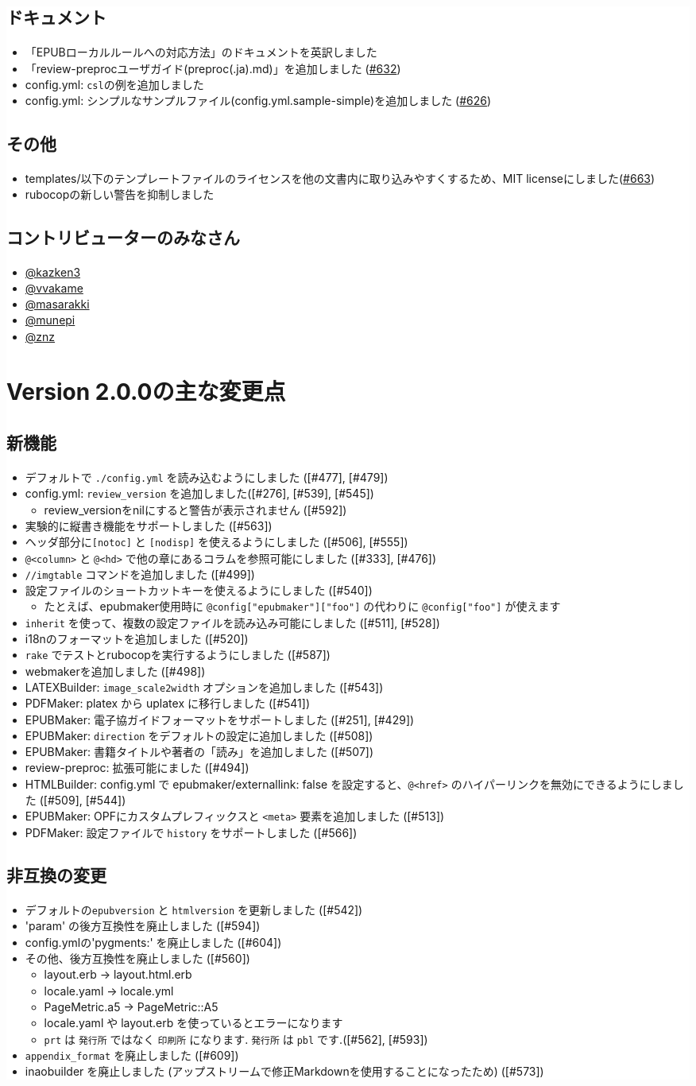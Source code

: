 ## ドキュメント

* 「EPUBローカルルールへの対応方法」のドキュメントを英訳しました
* 「review-preprocユーザガイド(preproc(.ja).md)」を追加しました ([#632])
* config.yml: `csl`の例を追加しました
* config.yml: シンプルなサンプルファイル(config.yml.sample-simple)を追加しました ([#626])

## その他

* templates/以下のテンプレートファイルのライセンスを他の文書内に取り込みやすくするため、MIT licenseにしました([#663])
* rubocopの新しい警告を抑制しました

## コントリビューターのみなさん

* [@kazken3](https://github.com/kazken3)
* [@vvakame](https://github.com/vvakame)
* [@masarakki](https://github.com/masarakki)
* [@munepi](https://github.com/munepi)
* [@znz](https://github.com/znz)

[#675]: https://github.com/kmuto/review/issues/675
[#671]: https://github.com/kmuto/review/issues/671
[#666]: https://github.com/kmuto/review/issues/666
[#663]: https://github.com/kmuto/review/issues/663
[#662]: https://github.com/kmuto/review/issues/662
[#653]: https://github.com/kmuto/review/issues/653
[#650]: https://github.com/kmuto/review/issues/650
[#648]: https://github.com/kmuto/review/issues/648
[#645]: https://github.com/kmuto/review/issues/645
[#642]: https://github.com/kmuto/review/issues/642
[#641]: https://github.com/kmuto/review/issues/641
[#640]: https://github.com/kmuto/review/issues/640
[#638]: https://github.com/kmuto/review/issues/638
[#636]: https://github.com/kmuto/review/issues/636
[#634]: https://github.com/kmuto/review/issues/634
[#633]: https://github.com/kmuto/review/issues/633
[#632]: https://github.com/kmuto/review/issues/632
[#630]: https://github.com/kmuto/review/issues/630
[#629]: https://github.com/kmuto/review/issues/629
[#628]: https://github.com/kmuto/review/issues/628
[#627]: https://github.com/kmuto/review/issues/627
[#626]: https://github.com/kmuto/review/issues/626
[#625]: https://github.com/kmuto/review/issues/625
[#618]: https://github.com/kmuto/review/issues/618
[#617]: https://github.com/kmuto/review/issues/617

# Version 2.0.0の主な変更点

## 新機能
* デフォルトで `./config.yml` を読み込むようにしました ([#477], [#479])
* config.yml: `review_version` を追加しました([#276], [#539], [#545])
   * review_versionをnilにすると警告が表示されません ([#592])
* 実験的に縦書き機能をサポートしました ([#563])
* ヘッダ部分に`[notoc]` と `[nodisp]` を使えるようにしました ([#506], [#555])
* `@<column>` と `@<hd>` で他の章にあるコラムを参照可能にしました ([#333], [#476])
* `//imgtable` コマンドを追加しました ([#499])
* 設定ファイルのショートカットキーを使えるようにしました ([#540])
    * たとえば、epubmaker使用時に `@config["epubmaker"]["foo"]` の代わりに `@config["foo"]` が使えます
* `inherit` を使って、複数の設定ファイルを読み込み可能にしました ([#511], [#528])
* i18nのフォーマットを追加しました ([#520])
* `rake` でテストとrubocopを実行するようにしました ([#587])
* webmakerを追加しました ([#498])
* LATEXBuilder: `image_scale2width` オプションを追加しました ([#543])
* PDFMaker: platex から uplatex に移行しました ([#541])
* EPUBMaker: 電子協ガイドフォーマットをサポートしました ([#251], [#429])
* EPUBMaker: `direction` をデフォルトの設定に追加しました ([#508])
* EPUBMaker: 書籍タイトルや著者の「読み」を追加しました ([#507])
* review-preproc: 拡張可能にました ([#494])
* HTMLBuilder: config.yml で epubmaker/externallink: false を設定すると、`@<href>` のハイパーリンクを無効にできるようにしました ([#509], [#544])
* EPUBMaker: OPFにカスタムプレフィックスと `<meta>` 要素を追加しました ([#513])
* PDFMaker: 設定ファイルで `history` をサポートしました ([#566])

## 非互換の変更
* デフォルトの`epubversion` と `htmlversion` を更新しました ([#542])
* 'param' の後方互換性を廃止しました ([#594])
* config.ymlの'pygments:' を廃止しました ([#604])
* その他、後方互換性を廃止しました ([#560])
    * layout.erb -> layout.html.erb
    * locale.yaml -> locale.yml
    * PageMetric.a5 -> PageMetric::A5
    * locale.yaml や layout.erb を使っているとエラーになります
    * `prt` は `発行所` ではなく `印刷所` になります. `発行所` は `pbl` です.([#562], [#593])
* `appendix_format` を廃止しました ([#609])
* inaobuilder を廃止しました (アップストリームで修正Markdownを使用することになったため) ([#573])

[#1671]: https://github.com/kmuto/review/issues/1671
[#1670]: https://github.com/kmuto/review/pull/1670
[#1669]: https://github.com/kmuto/review/pull/1669
[#1666]: https://github.com/kmuto/review/issues/1666
[#1664]: https://github.com/kmuto/review/pull/1664
[#1663]: https://github.com/kmuto/review/pull/1663
[#1662]: https://github.com/kmuto/review/issues/1662
[#1660]: https://github.com/kmuto/review/issues/1660
[#1659]: https://github.com/kmuto/review/pull/1659
[#1658]: https://github.com/kmuto/review/pull/1658
[#1656]: https://github.com/kmuto/review/pull/1656
[#1655]: https://github.com/kmuto/review/pull/1655
[#1654]: https://github.com/kmuto/review/pull/1654
[#1653]: https://github.com/kmuto/review/pull/1653
[#1652]: https://github.com/kmuto/review/pull/1652
[#1650]: https://github.com/kmuto/review/pull/1650
[#1649]: https://github.com/kmuto/review/pull/1649
[#1648]: https://github.com/kmuto/review/pull/1648
[#1647]: https://github.com/kmuto/review/pull/1647
[#1646]: https://github.com/kmuto/review/pull/1646
[#1644]: https://github.com/kmuto/review/issues/1644
[#1643]: https://github.com/kmuto/review/pull/1643
[#1642]: https://github.com/kmuto/review/pull/1642
[#1641]: https://github.com/kmuto/review/pull/1641
[#1640]: https://github.com/kmuto/review/pull/1640
[#1639]: https://github.com/kmuto/review/pull/1639
[#1638]: https://github.com/kmuto/review/pull/1638
[#1637]: https://github.com/kmuto/review/pull/1637
[#1636]: https://github.com/kmuto/review/pull/1636
[#1635]: https://github.com/kmuto/review/pull/1635
[#1633]: https://github.com/kmuto/review/issues/1633
[#1632]: https://github.com/kmuto/review/issues/1632
[#1630]: https://github.com/kmuto/review/issues/1630
[#1629]: https://github.com/kmuto/review/pull/1629
[#1626]: https://github.com/kmuto/review/pull/1626
[#1623]: https://github.com/kmuto/review/issues/1623
[#1622]: https://github.com/kmuto/review/pull/1622
[#1619]: https://github.com/kmuto/review/issues/1619
[#1618]: https://github.com/kmuto/review/pull/1618
[#1617]: https://github.com/kmuto/review/pull/1617
[#1614]: https://github.com/kmuto/review/pull/1614
[#1613]: https://github.com/kmuto/review/pull/1613
[#1611]: https://github.com/kmuto/review/issues/1611
[#1610]: https://github.com/kmuto/review/pull/1610
[#1607]: https://github.com/kmuto/review/issues/1607
[#1606]: https://github.com/kmuto/review/issues/1606
[#1605]: https://github.com/kmuto/review/issues/1605
[#1604]: https://github.com/kmuto/review/issues/1604
[#1602]: https://github.com/kmuto/review/pull/1602
[#1598]: https://github.com/kmuto/review/pull/1598
[#1596]: https://github.com/kmuto/review/issues/1596
[#1594]: https://github.com/kmuto/review/pull/1594
[#1593]: https://github.com/kmuto/review/pull/1593
[#1591]: https://github.com/kmuto/review/issues/1591
[#1587]: https://github.com/kmuto/review/issues/1587
[#1575]: https://github.com/kmuto/review/issues/1575
[#1384]: https://github.com/kmuto/review/pull/1384
[#1393]: https://github.com/kmuto/review/issues/1393
[#1397]: https://github.com/kmuto/review/issues/1397
[#1483]: https://github.com/kmuto/review/issues/1483
[#1497]: https://github.com/kmuto/review/pull/1497
[#1511]: https://github.com/kmuto/review/pull/1511
[#1517]: https://github.com/kmuto/review/issues/1517
[#1520]: https://github.com/kmuto/review/pull/1520
[#1521]: https://github.com/kmuto/review/pull/1521
[#1522]: https://github.com/kmuto/review/pull/1522
[#1523]: https://github.com/kmuto/review/pull/1523
[#1526]: https://github.com/kmuto/review/pull/1526
[#1527]: https://github.com/kmuto/review/pull/1527
[#1528]: https://github.com/kmuto/review/pull/1528
[#1529]: https://github.com/kmuto/review/issues/1529
[#1530]: https://github.com/kmuto/review/issues/1530
[#1533]: https://github.com/kmuto/review/issues/1533
[#1534]: https://github.com/kmuto/review/issues/1534
[#1536]: https://github.com/kmuto/review/pull/1536
[#1538]: https://github.com/kmuto/review/pull/1538
[#1541]: https://github.com/kmuto/review/pull/1541
[#1543]: https://github.com/kmuto/review/pull/1543
[#1544]: https://github.com/kmuto/review/issues/1544
[#1545]: https://github.com/kmuto/review/issues/1545
[#1548]: https://github.com/kmuto/review/pull/1548
[#1549]: https://github.com/kmuto/review/pull/1549
[#1550]: https://github.com/kmuto/review/pull/1550
[#1551]: https://github.com/kmuto/review/pull/1551
[#1552]: https://github.com/kmuto/review/pull/1552
[#1558]: https://github.com/kmuto/review/pull/1558
[#1559]: https://github.com/kmuto/review/issues/1559
[#1560]: https://github.com/kmuto/review/pull/1560
[#1562]: https://github.com/kmuto/review/pull/1562
[#1563]: https://github.com/kmuto/review/pull/1563
[#1564]: https://github.com/kmuto/review/pull/1564
[#1569]: https://github.com/kmuto/review/pull/1569
[#1572]: https://github.com/kmuto/review/pull/1572
[#1573]: https://github.com/kmuto/review/pull/1573
[#1574]: https://github.com/kmuto/review/issues/1574
[#1584]: https://github.com/kmuto/review/pull/1584
[#1320]: https://github.com/kmuto/review/issues/1320
[#1485]: https://github.com/kmuto/review/issues/1485
[#1488]: https://github.com/kmuto/review/issues/1488
[#1490]: https://github.com/kmuto/review/pull/1490
[#1499]: https://github.com/kmuto/review/issues/1499
[#1501]: https://github.com/kmuto/review/pull/1501
[#1504]: https://github.com/kmuto/review/pull/1504
[#1505]: https://github.com/kmuto/review/issues/1505
[#1163]: https://github.com/kmuto/review/issues/1163
[#1412]: https://github.com/kmuto/review/pull/1412
[#1414]: https://github.com/kmuto/review/issues/1414
[#1416]: https://github.com/kmuto/review/issues/1416
[#1418]: https://github.com/kmuto/review/issues/1418
[#1420]: https://github.com/kmuto/review/issues/1420
[#1421]: https://github.com/kmuto/review/issues/1421
[#1424]: https://github.com/kmuto/review/pull/1424
[#1425]: https://github.com/kmuto/review/pull/1425
[#1426]: https://github.com/kmuto/review/pull/1426
[#1427]: https://github.com/kmuto/review/pull/1427
[#1428]: https://github.com/kmuto/review/pull/1428
[#1429]: https://github.com/kmuto/review/pull/1429
[#1430]: https://github.com/kmuto/review/pull/1430
[#1431]: https://github.com/kmuto/review/pull/1431
[#1432]: https://github.com/kmuto/review/issues/1432
[#1433]: https://github.com/kmuto/review/pull/1433
[#1436]: https://github.com/kmuto/review/pull/1436
[#1437]: https://github.com/kmuto/review/issues/1437
[#1438]: https://github.com/kmuto/review/pull/1438
[#1439]: https://github.com/kmuto/review/pull/1439
[#1442]: https://github.com/kmuto/review/issues/1442
[#1443]: https://github.com/kmuto/review/pull/1443
[#1445]: https://github.com/kmuto/review/pull/1445
[#1446]: https://github.com/kmuto/review/pull/1446
[#1447]: https://github.com/kmuto/review/issues/1447
[#1448]: https://github.com/kmuto/review/pull/1448
[#1449]: https://github.com/kmuto/review/pull/1449
[#1453]: https://github.com/kmuto/review/pull/1453
[#1455]: https://github.com/kmuto/review/pull/1455
[#1456]: https://github.com/kmuto/review/pull/1456
[#1457]: https://github.com/kmuto/review/pull/1457
[#1458]: https://github.com/kmuto/review/pull/1458
[#1459]: https://github.com/kmuto/review/pull/1459
[#1461]: https://github.com/kmuto/review/issues/1461
[#1462]: https://github.com/kmuto/review/issues/1462
[#1465]: https://github.com/kmuto/review/pull/1465
[#1466]: https://github.com/kmuto/review/pull/1466
[#1467]: https://github.com/kmuto/review/pull/1467
[#1468]: https://github.com/kmuto/review/pull/1468
[#1469]: https://github.com/kmuto/review/issues/1469
[#1474]: https://github.com/kmuto/review/issues/1474
[#1476]: https://github.com/kmuto/review/issues/1476
[#1478]: https://github.com/kmuto/review/issues/1478
[#1484]: https://github.com/kmuto/review/pull/1484
[#1337]: https://github.com/kmuto/review/issues/1337
[#1338]: https://github.com/kmuto/review/issues/1338
[#1340]: https://github.com/kmuto/review/issues/1340
[#1341]: https://github.com/kmuto/review/issues/1341
[#1348]: https://github.com/kmuto/review/issues/1348
[#1350]: https://github.com/kmuto/review/issues/1350
[#1353]: https://github.com/kmuto/review/pull/1353
[#1354]: https://github.com/kmuto/review/pull/1354
[#1356]: https://github.com/kmuto/review/pull/1356
[#1359]: https://github.com/kmuto/review/pull/1359
[#1360]: https://github.com/kmuto/review/pull/1360
[#1362]: https://github.com/kmuto/review/pull/1362
[#1363]: https://github.com/kmuto/review/issues/1363
[#1365]: https://github.com/kmuto/review/pull/1365
[#1367]: https://github.com/kmuto/review/issues/1367
[#1368]: https://github.com/kmuto/review/issues/1368
[#1371]: https://github.com/kmuto/review/pull/1371
[#1372]: https://github.com/kmuto/review/pull/1372
[#1373]: https://github.com/kmuto/review/pull/1373
[#1374]: https://github.com/kmuto/review/pull/1374
[#1375]: https://github.com/kmuto/review/pull/1375
[#1378]: https://github.com/kmuto/review/pull/1378
[#1379]: https://github.com/kmuto/review/issues/1379
[#1381]: https://github.com/kmuto/review/issues/1381
[#1383]: https://github.com/kmuto/review/issues/1383
[#1385]: https://github.com/kmuto/review/issues/1385
[#1386]: https://github.com/kmuto/review/pull/1386
[#1388]: https://github.com/kmuto/review/pull/1388
[#1389]: https://github.com/kmuto/review/pull/1389
[#1390]: https://github.com/kmuto/review/pull/1390
[#1391]: https://github.com/kmuto/review/pull/1391
[#1392]: https://github.com/kmuto/review/issues/1392
[#1395]: https://github.com/kmuto/review/issues/1395
[#1398]: https://github.com/kmuto/review/issues/1398
[#1401]: https://github.com/kmuto/review/pull/1401
[#1402]: https://github.com/kmuto/review/pull/1402
[#1403]: https://github.com/kmuto/review/pull/1403
[#1404]: https://github.com/kmuto/review/pull/1404
[#1405]: https://github.com/kmuto/review/pull/1405
[#1407]: https://github.com/kmuto/review/pull/1407
[#1011]: https://github.com/kmuto/review/issues/1011
[#1220]: https://github.com/kmuto/review/issues/1220
[#1275]: https://github.com/kmuto/review/pull/1275
[#1280]: https://github.com/kmuto/review/pull/1280
[#1281]: https://github.com/kmuto/review/issues/1281
[#1283]: https://github.com/kmuto/review/pull/1283
[#1284]: https://github.com/kmuto/review/issues/1284
[#1286]: https://github.com/kmuto/review/pull/1286
[#1288]: https://github.com/kmuto/review/issues/1288
[#1293]: https://github.com/kmuto/review/pull/1293
[#1294]: https://github.com/kmuto/review/issues/1294
[#1297]: https://github.com/kmuto/review/pull/1297
[#1298]: https://github.com/kmuto/review/pull/1298
[#1299]: https://github.com/kmuto/review/pull/1299
[#1300]: https://github.com/kmuto/review/pull/1300
[#1301]: https://github.com/kmuto/review/pull/1301
[#1303]: https://github.com/kmuto/review/pull/1303
[#1304]: https://github.com/kmuto/review/pull/1304
[#1305]: https://github.com/kmuto/review/pull/1305
[#1308]: https://github.com/kmuto/review/pull/1308
[#1309]: https://github.com/kmuto/review/issues/1309
[#1312]: https://github.com/kmuto/review/issues/1312
[#1313]: https://github.com/kmuto/review/issues/1313
[#1317]: https://github.com/kmuto/review/pull/1317
[#1318]: https://github.com/kmuto/review/issues/1318
[#1325]: https://github.com/kmuto/review/issues/1325
[#1327]: https://github.com/kmuto/review/issues/1327
[#1328]: https://github.com/kmuto/review/pull/1328
[#1336]: https://github.com/kmuto/review/pull/1336
[#1224]: https://github.com/kmuto/review/issues/1224
[#1225]: https://github.com/kmuto/review/pull/1225
[#1226]: https://github.com/kmuto/review/pull/1226
[#1229]: https://github.com/kmuto/review/pull/1229
[#1231]: https://github.com/kmuto/review/issues/1231
[#1233]: https://github.com/kmuto/review/issues/1233
[#1235]: https://github.com/kmuto/review/issues/1235
[#1239]: https://github.com/kmuto/review/pull/1239
[#1240]: https://github.com/kmuto/review/pull/1240
[#1242]: https://github.com/kmuto/review/pull/1242
[#1243]: https://github.com/kmuto/review/issues/1243
[#1247]: https://github.com/kmuto/review/issues/1247
[#1250]: https://github.com/kmuto/review/pull/1250
[#1252]: https://github.com/kmuto/review/issues/1252
[#1254]: https://github.com/kmuto/review/issues/1254
[#1257]: https://github.com/kmuto/review/issues/1257
[#1258]: https://github.com/kmuto/review/issues/1258
[#1262]: https://github.com/kmuto/review/issues/1262
[#1264]: https://github.com/kmuto/review/issues/1264
[#1267]: https://github.com/kmuto/review/issues/1267
[#1268]: https://github.com/kmuto/review/issues/1268
[#1273]: https://github.com/kmuto/review/issues/1273
[#1217]: https://github.com/kmuto/review/pull/1217
[#1151]: https://github.com/kmuto/review/issues/1151
[#1152]: https://github.com/kmuto/review/issues/1152
[#1158]: https://github.com/kmuto/review/issues/1158
[#1171]: https://github.com/kmuto/review/issues/1171
[#1175]: https://github.com/kmuto/review/pull/1175
[#1177]: https://github.com/kmuto/review/pull/1177
[#1181]: https://github.com/kmuto/review/issues/1181
[#1182]: https://github.com/kmuto/review/pull/1182
[#1183]: https://github.com/kmuto/review/issues/1183
[#1188]: https://github.com/kmuto/review/pull/1188
[#1189]: https://github.com/kmuto/review/pull/1189
[#1190]: https://github.com/kmuto/review/pull/1190
[#1191]: https://github.com/kmuto/review/pull/1191
[#1195]: https://github.com/kmuto/review/issues/1195
[#1198]: https://github.com/kmuto/review/pull/1198
[#1199]: https://github.com/kmuto/review/pull/1199
[#1201]: https://github.com/kmuto/review/pull/1201
[#1202]: https://github.com/kmuto/review/pull/1202
[#1203]: https://github.com/kmuto/review/pull/1203
[#1204]: https://github.com/kmuto/review/pull/1204
[#1206]: https://github.com/kmuto/review/issues/1206
[#1208]: https://github.com/kmuto/review/pull/1208
[#1210]: https://github.com/kmuto/review/issues/1210
[#1144]: https://github.com/kmuto/review/issues/1144
[#1146]: https://github.com/kmuto/review/issues/1146
[#1147]: https://github.com/kmuto/review/issues/1147
[#1156]: https://github.com/kmuto/review/issues/1156
[#1160]: https://github.com/kmuto/review/issues/1160
[#1167]: https://github.com/kmuto/review/issues/1167
[#812]: https://github.com/kmuto/review/issues/812
[#868]: https://github.com/kmuto/review/issues/868
[#912]: https://github.com/kmuto/review/issues/912
[#1032]: https://github.com/kmuto/review/issues/1032
[#1064]: https://github.com/kmuto/review/issues/1064
[#1090]: https://github.com/kmuto/review/issues/1090
[#1093]: https://github.com/kmuto/review/issues/1093
[#1111]: https://github.com/kmuto/review/pull/1111
[#1112]: https://github.com/kmuto/review/pull/1112
[#1114]: https://github.com/kmuto/review/pull/1114
[#1115]: https://github.com/kmuto/review/issues/1115
[#1116]: https://github.com/kmuto/review/pull/1116
[#1117]: https://github.com/kmuto/review/pull/1117
[#1121]: https://github.com/kmuto/review/pull/1121
[#1128]: https://github.com/kmuto/review/issues/1128
[#1129]: https://github.com/kmuto/review/pull/1129
[#1136]: https://github.com/kmuto/review/issues/1136
[#1138]: https://github.com/kmuto/review/issues/1138
[#886]: https://github.com/kmuto/review/issues/886
[#912]: https://github.com/kmuto/review/issues/912
[#1032]: https://github.com/kmuto/review/issues/1032
[#1065]: https://github.com/kmuto/review/pull/1065
[#1073]: https://github.com/kmuto/review/issues/1073
[#1077]: https://github.com/kmuto/review/pull/1077
[#1079]: https://github.com/kmuto/review/pull/1079
[#1080]: https://github.com/kmuto/review/issues/1080
[#1081]: https://github.com/kmuto/review/pull/1081
[#1083]: https://github.com/kmuto/review/issues/1083
[#1084]: https://github.com/kmuto/review/pull/1084
[#1086]: https://github.com/kmuto/review/issues/1086
[#1091]: https://github.com/kmuto/review/pull/1091
[#1094]: https://github.com/kmuto/review/pull/1094
[#1095]: https://github.com/kmuto/review/pull/1095
[#1097]: https://github.com/kmuto/review/pull/1097
[#1098]: https://github.com/kmuto/review/pull/1098
[#1103]: https://github.com/kmuto/review/pull/1103
[#635]: https://github.com/kmuto/review/issues/635
[#655]: https://github.com/kmuto/review/issues/655
[#743]: https://github.com/kmuto/review/issues/743
[#792]: https://github.com/kmuto/review/issues/792
[#808]: https://github.com/kmuto/review/issues/808
[#812]: https://github.com/kmuto/review/issues/812
[#829]: https://github.com/kmuto/review/issues/829
[#848]: https://github.com/kmuto/review/issues/848
[#879]: https://github.com/kmuto/review/issues/879
[#881]: https://github.com/kmuto/review/issues/881
[#916]: https://github.com/kmuto/review/issues/916
[#920]: https://github.com/kmuto/review/issues/920
[#938]: https://github.com/kmuto/review/issues/938
[#935]: https://github.com/kmuto/review/issues/935
[#943]: https://github.com/kmuto/review/issues/943
[#950]: https://github.com/kmuto/review/issues/950
[#957]: https://github.com/kmuto/review/issues/957
[#962]: https://github.com/kmuto/review/issues/962
[#968]: https://github.com/kmuto/review/issues/968
[#975]: https://github.com/kmuto/review/issues/975
[#993]: https://github.com/kmuto/review/issues/993
[#1001]: https://github.com/kmuto/review/pull/1001
[#1002]: https://github.com/kmuto/review/issues/1002
[#1006]: https://github.com/kmuto/review/issues/1006
[#1007]: https://github.com/kmuto/review/issues/1007
[#1008]: https://github.com/kmuto/review/pull/1008
[#1010]: https://github.com/kmuto/review/pull/1010
[#1016]: https://github.com/kmuto/review/issues/1016
[#1022]: https://github.com/kmuto/review/issues/1022
[#1027]: https://github.com/kmuto/review/issues/1027
[#1029]: https://github.com/kmuto/review/issues/1029
[#1036]: https://github.com/kmuto/review/issues/1036
[#1040]: https://github.com/kmuto/review/issues/1040
[#1045]: https://github.com/kmuto/review/issues/1045
[#1046]: https://github.com/kmuto/review/issues/1046
[#1059]: https://github.com/kmuto/review/issues/1059
[#1060]: https://github.com/kmuto/review/issues/1060
[#1063]: https://github.com/kmuto/review/issues/1063
[#841]: https://github.com/kmuto/review/issues/841
[#882]: https://github.com/kmuto/review/issues/882
[#887]: https://github.com/kmuto/review/issues/887
[#891]: https://github.com/kmuto/review/issues/891
[#894]: https://github.com/kmuto/review/pull/894
[#896]: https://github.com/kmuto/review/issues/896
[#899]: https://github.com/kmuto/review/issues/899
[#907]: https://github.com/kmuto/review/pull/907
[#908]: https://github.com/kmuto/review/pull/908
[#918]: https://github.com/kmuto/review/issues/918
[#921]: https://github.com/kmuto/review/issues/921
[#922]: https://github.com/kmuto/review/pull/922
[#926]: https://github.com/kmuto/review/issues/926
[#927]: https://github.com/kmuto/review/pull/927
[#931]: https://github.com/kmuto/review/pull/931
[#933]: https://github.com/kmuto/review/issues/933
[#937]: https://github.com/kmuto/review/pull/937
[#939]: https://github.com/kmuto/review/pull/939
[#940]: https://github.com/kmuto/review/issues/940
[#942]: https://github.com/kmuto/review/issues/942
[#944]: https://github.com/kmuto/review/pull/944
[#946]: https://github.com/kmuto/review/issues/946
[#947]: https://github.com/kmuto/review/pull/947
[#953]: https://github.com/kmuto/review/issues/953
[#954]: https://github.com/kmuto/review/issues/954
[#958]: https://github.com/kmuto/review/issues/958
[#121]: https://github.com/kmuto/review/issues/121
[#705]: https://github.com/kmuto/review/issues/705
[#800]: https://github.com/kmuto/review/pull/800
[#802]: https://github.com/kmuto/review/issues/802
[#803]: https://github.com/kmuto/review/issues/803
[#805]: https://github.com/kmuto/review/pull/805
[#815]: https://github.com/kmuto/review/pull/815
[#817]: https://github.com/kmuto/review/pull/817
[#819]: https://github.com/kmuto/review/issues/819
[#823]: https://github.com/kmuto/review/issues/823
[#824]: https://github.com/kmuto/review/issues/824
[#828]: https://github.com/kmuto/review/pull/828
[#830]: https://github.com/kmuto/review/pull/830
[#831]: https://github.com/kmuto/review/pull/831
[#833]: https://github.com/kmuto/review/pull/833
[#834]: https://github.com/kmuto/review/issues/834
[#836]: https://github.com/kmuto/review/issues/836
[#840]: https://github.com/kmuto/review/pull/840
[#843]: https://github.com/kmuto/review/issues/843
[#837]: https://github.com/kmuto/review/issues/837
[#846]: https://github.com/kmuto/review/issues/846
[#847]: https://github.com/kmuto/review/pull/847
[#852]: https://github.com/kmuto/review/issues/852
[#856]: https://github.com/kmuto/review/issues/856
[#862]: https://github.com/kmuto/review/pull/862
[#867]: https://github.com/kmuto/review/issues/867
[#872]: https://github.com/kmuto/review/issues/872
[#876]: https://github.com/kmuto/review/issues/876
[#765]: https://github.com/kmuto/review/issues/765
[#766]: https://github.com/kmuto/review/issues/766
[#767]: https://github.com/kmuto/review/issues/767
[#770]: https://github.com/kmuto/review/issues/770
[#771]: https://github.com/kmuto/review/issues/771
[#773]: https://github.com/kmuto/review/issues/773
[#774]: https://github.com/kmuto/review/issues/774
[#776]: https://github.com/kmuto/review/issues/776
[#777]: https://github.com/kmuto/review/issues/777
[#778]: https://github.com/kmuto/review/issues/778
[#779]: https://github.com/kmuto/review/issues/779
[#780]: https://github.com/kmuto/review/issues/780
[#782]: https://github.com/kmuto/review/issues/782
[#784]: https://github.com/kmuto/review/issues/784
[#785]: https://github.com/kmuto/review/issues/785
[#787]: https://github.com/kmuto/review/issues/787
[#788]: https://github.com/kmuto/review/issues/788
[#794]: https://github.com/kmuto/review/issues/794
[#795]: https://github.com/kmuto/review/issues/795
[#261]: https://github.com/kmuto/review/issues/261
[#360]: https://github.com/kmuto/review/issues/360
[#660]: https://github.com/kmuto/review/issues/660
[#667]: https://github.com/kmuto/review/issues/667
[#669]: https://github.com/kmuto/review/issues/669
[#681]: https://github.com/kmuto/review/issues/681
[#682]: https://github.com/kmuto/review/issues/682
[#683]: https://github.com/kmuto/review/issues/683
[#684]: https://github.com/kmuto/review/issues/684
[#685]: https://github.com/kmuto/review/issues/685
[#686]: https://github.com/kmuto/review/issues/686
[#688]: https://github.com/kmuto/review/issues/688
[#693]: https://github.com/kmuto/review/issues/693
[#696]: https://github.com/kmuto/review/issues/696
[#697]: https://github.com/kmuto/review/issues/697
[#706]: https://github.com/kmuto/review/issues/706
[#708]: https://github.com/kmuto/review/issues/708
[#710]: https://github.com/kmuto/review/issues/710
[#711]: https://github.com/kmuto/review/issues/711
[#712]: https://github.com/kmuto/review/issues/712
[#713]: https://github.com/kmuto/review/issues/713
[#714]: https://github.com/kmuto/review/issues/714
[#716]: https://github.com/kmuto/review/issues/716
[#717]: https://github.com/kmuto/review/issues/717
[#718]: https://github.com/kmuto/review/issues/718
[#719]: https://github.com/kmuto/review/issues/719
[#720]: https://github.com/kmuto/review/issues/720
[#723]: https://github.com/kmuto/review/issues/723
[#724]: https://github.com/kmuto/review/issues/724
[#726]: https://github.com/kmuto/review/issues/726
[#727]: https://github.com/kmuto/review/issues/727
[#729]: https://github.com/kmuto/review/issues/729
[#730]: https://github.com/kmuto/review/issues/730
[#731]: https://github.com/kmuto/review/issues/731
[#733]: https://github.com/kmuto/review/issues/733
[#738]: https://github.com/kmuto/review/issues/738
[#740]: https://github.com/kmuto/review/issues/740
[#742]: https://github.com/kmuto/review/issues/742
[#743]: https://github.com/kmuto/review/issues/743
[#745]: https://github.com/kmuto/review/issues/745
[#747]: https://github.com/kmuto/review/issues/747
[#751]: https://github.com/kmuto/review/issues/751
[#753]: https://github.com/kmuto/review/issues/753
[#756]: https://github.com/kmuto/review/issues/756
[#757]: https://github.com/kmuto/review/issues/757
[#758]: https://github.com/kmuto/review/issues/758
[#759]: https://github.com/kmuto/review/issues/759
[#761]: https://github.com/kmuto/review/issues/761
[#763]: https://github.com/kmuto/review/issues/763